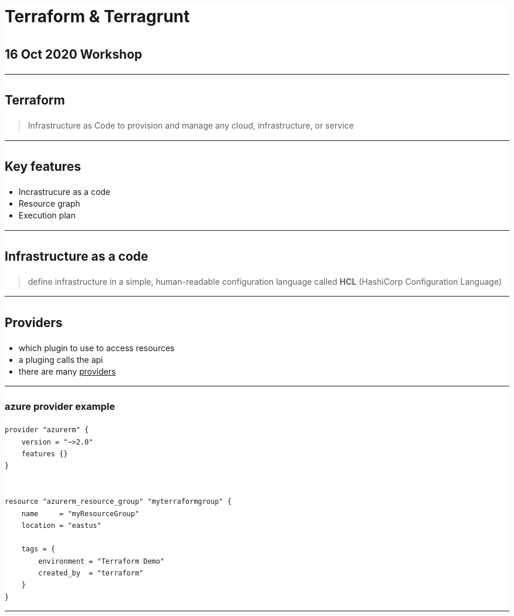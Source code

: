 # Terraform & Terragrunt
## 16 Oct 2020 Workshop



---

## Terraform

> Infrastructure as Code to provision and manage any cloud, infrastructure, or service

---
## Key features 

- Incrastrucure as a code
- Resource graph
- Execution plan

---
## Infrastructure as a code

>  define infrastructure in a simple, human-readable configuration language called **HCL** (HashiCorp Configuration Language)  

---
## Providers

* which plugin to use to access resources
* a pluging calls the api
* there are many [providers](https://registry.terraform.io/browse/providers?tier=partner)

---

### azure provider example

```
provider "azurerm" {
    version = "~>2.0"
    features {}
}


resource "azurerm_resource_group" "myterraformgroup" {
    name     = "myResourceGroup"
    location = "eastus"

    tags = {
        environment = "Terraform Demo"
        created_by  = "terraform"
    }
}

```

---